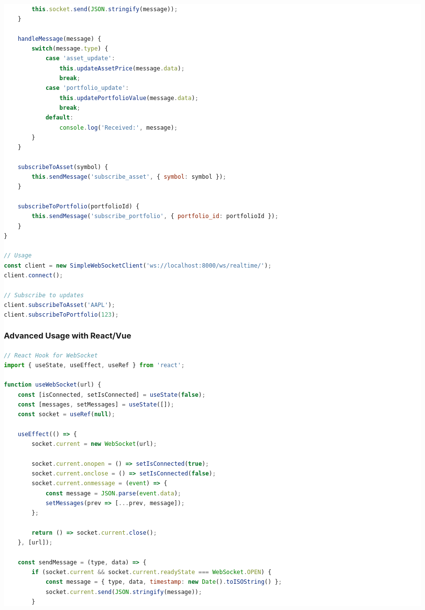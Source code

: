 ```javascript
        this.socket.send(JSON.stringify(message));
    }
    
    handleMessage(message) {
        switch(message.type) {
            case 'asset_update':
                this.updateAssetPrice(message.data);
                break;
            case 'portfolio_update':
                this.updatePortfolioValue(message.data);
                break;
            default:
                console.log('Received:', message);
        }
    }
    
    subscribeToAsset(symbol) {
        this.sendMessage('subscribe_asset', { symbol: symbol });
    }
    
    subscribeToPortfolio(portfolioId) {
        this.sendMessage('subscribe_portfolio', { portfolio_id: portfolioId });
    }
}

// Usage
const client = new SimpleWebSocketClient('ws://localhost:8000/ws/realtime/');
client.connect();

// Subscribe to updates
client.subscribeToAsset('AAPL');
client.subscribeToPortfolio(123);
```

### Advanced Usage with React/Vue

```javascript
// React Hook for WebSocket
import { useState, useEffect, useRef } from 'react';

function useWebSocket(url) {
    const [isConnected, setIsConnected] = useState(false);
    const [messages, setMessages] = useState([]);
    const socket = useRef(null);
    
    useEffect(() => {
        socket.current = new WebSocket(url);
        
        socket.current.onopen = () => setIsConnected(true);
        socket.current.onclose = () => setIsConnected(false);
        socket.current.onmessage = (event) => {
            const message = JSON.parse(event.data);
            setMessages(prev => [...prev, message]);
        };
        
        return () => socket.current.close();
    }, [url]);
    
    const sendMessage = (type, data) => {
        if (socket.current && socket.current.readyState === WebSocket.OPEN) {
            const message = { type, data, timestamp: new Date().toISOString() };
            socket.current.send(JSON.stringify(message));
        }
```